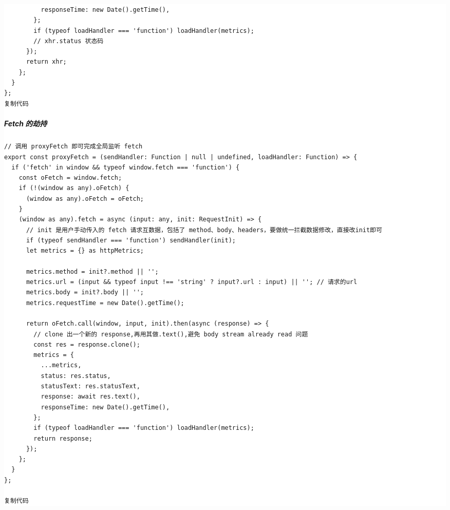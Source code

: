 ```
          responseTime: new Date().getTime(),
        };
        if (typeof loadHandler === 'function') loadHandler(metrics);
        // xhr.status 状态码
      });
      return xhr;
    };
  }
};
复制代码
```

##### Fetch 的劫持

```
// 调用 proxyFetch 即可完成全局监听 fetch
export const proxyFetch = (sendHandler: Function | null | undefined, loadHandler: Function) => {
  if ('fetch' in window && typeof window.fetch === 'function') {
    const oFetch = window.fetch;
    if (!(window as any).oFetch) {
      (window as any).oFetch = oFetch;
    }
    (window as any).fetch = async (input: any, init: RequestInit) => {
      // init 是用户手动传入的 fetch 请求互数据，包括了 method、body、headers，要做统一拦截数据修改，直接改init即可
      if (typeof sendHandler === 'function') sendHandler(init);
      let metrics = {} as httpMetrics;

      metrics.method = init?.method || '';
      metrics.url = (input && typeof input !== 'string' ? input?.url : input) || ''; // 请求的url
      metrics.body = init?.body || '';
      metrics.requestTime = new Date().getTime();

      return oFetch.call(window, input, init).then(async (response) => {
        // clone 出一个新的 response,再用其做.text(),避免 body stream already read 问题
        const res = response.clone();
        metrics = {
          ...metrics,
          status: res.status,
          statusText: res.statusText,
          response: await res.text(),
          responseTime: new Date().getTime(),
        };
        if (typeof loadHandler === 'function') loadHandler(metrics);
        return response;
      });
    };
  }
};

复制代码
```
